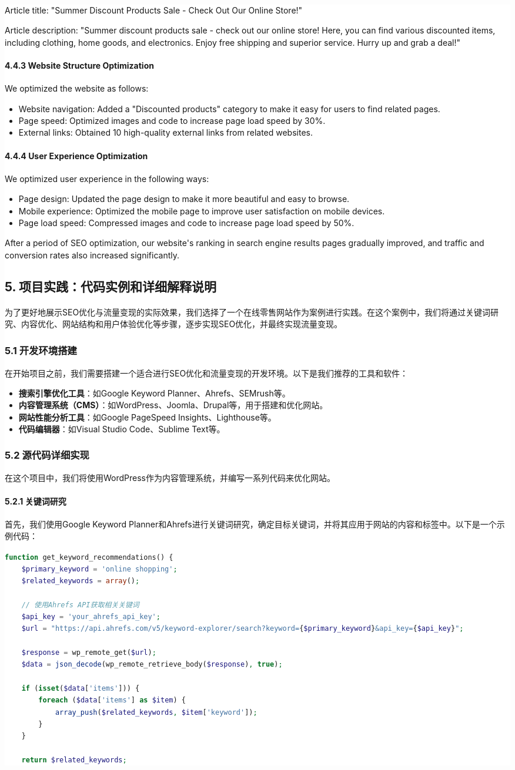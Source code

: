Article title: "Summer Discount Products Sale - Check Out Our Online Store!"

Article description: "Summer discount products sale - check out our online store! Here, you can find various discounted items, including clothing, home goods, and electronics. Enjoy free shipping and superior service. Hurry up and grab a deal!"

#### 4.4.3 Website Structure Optimization

We optimized the website as follows:

- Website navigation: Added a "Discounted products" category to make it easy for users to find related pages.
- Page speed: Optimized images and code to increase page load speed by 30%.
- External links: Obtained 10 high-quality external links from related websites.

#### 4.4.4 User Experience Optimization

We optimized user experience in the following ways:

- Page design: Updated the page design to make it more beautiful and easy to browse.
- Mobile experience: Optimized the mobile page to improve user satisfaction on mobile devices.
- Page load speed: Compressed images and code to increase page load speed by 50%.

After a period of SEO optimization, our website's ranking in search engine results pages gradually improved, and traffic and conversion rates also increased significantly.

## 5. 项目实践：代码实例和详细解释说明

为了更好地展示SEO优化与流量变现的实际效果，我们选择了一个在线零售网站作为案例进行实践。在这个案例中，我们将通过关键词研究、内容优化、网站结构和用户体验优化等步骤，逐步实现SEO优化，并最终实现流量变现。

### 5.1 开发环境搭建

在开始项目之前，我们需要搭建一个适合进行SEO优化和流量变现的开发环境。以下是我们推荐的工具和软件：

- **搜索引擎优化工具**：如Google Keyword Planner、Ahrefs、SEMrush等。
- **内容管理系统（CMS）**：如WordPress、Joomla、Drupal等，用于搭建和优化网站。
- **网站性能分析工具**：如Google PageSpeed Insights、Lighthouse等。
- **代码编辑器**：如Visual Studio Code、Sublime Text等。

### 5.2 源代码详细实现

在这个项目中，我们将使用WordPress作为内容管理系统，并编写一系列代码来优化网站。

#### 5.2.1 关键词研究

首先，我们使用Google Keyword Planner和Ahrefs进行关键词研究，确定目标关键词，并将其应用于网站的内容和标签中。以下是一个示例代码：

```php
function get_keyword_recommendations() {
    $primary_keyword = 'online shopping';
    $related_keywords = array();

    // 使用Ahrefs API获取相关关键词
    $api_key = 'your_ahrefs_api_key';
    $url = "https://api.ahrefs.com/v5/keyword-explorer/search?keyword={$primary_keyword}&api_key={$api_key}";

    $response = wp_remote_get($url);
    $data = json_decode(wp_remote_retrieve_body($response), true);

    if (isset($data['items'])) {
        foreach ($data['items'] as $item) {
            array_push($related_keywords, $item['keyword']);
        }
    }

    return $related_keywords;
```
